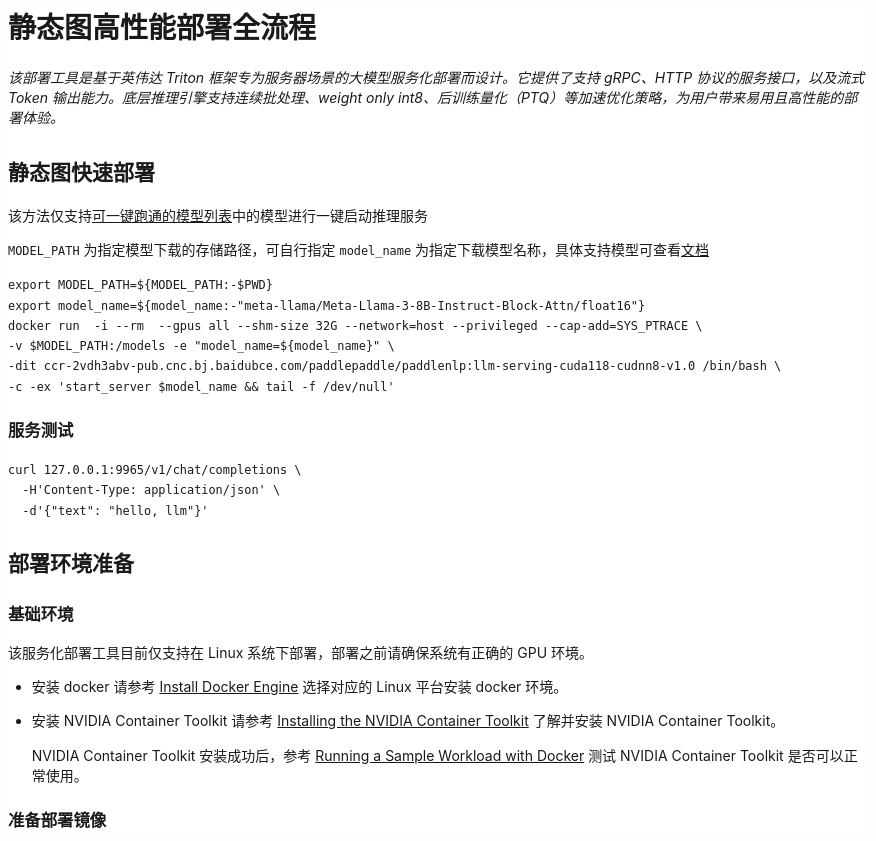 # 静态图高性能部署全流程


*该部署工具是基于英伟达 Triton 框架专为服务器场景的大模型服务化部署而设计。它提供了支持 gRPC、HTTP 协议的服务接口，以及流式 Token 输出能力。底层推理引擎支持连续批处理、weight only int8、后训练量化（PTQ）等加速优化策略，为用户带来易用且高性能的部署体验。*

## 静态图快速部署

该方法仅支持[可一键跑通的模型列表](https://github.com/PaddlePaddle/PaddleNLP/blob/develop/llm/server/docs/static_models.md)中的模型进行一键启动推理服务

`MODEL_PATH` 为指定模型下载的存储路径，可自行指定
`model_name` 为指定下载模型名称，具体支持模型可查看[文档](https://github.com/PaddlePaddle/PaddleNLP/blob/develop/llm/server/docs/static_models.md)


```
export MODEL_PATH=${MODEL_PATH:-$PWD}
export model_name=${model_name:-"meta-llama/Meta-Llama-3-8B-Instruct-Block-Attn/float16"}
docker run  -i --rm  --gpus all --shm-size 32G --network=host --privileged --cap-add=SYS_PTRACE \
-v $MODEL_PATH:/models -e "model_name=${model_name}" \ 
-dit ccr-2vdh3abv-pub.cnc.bj.baidubce.com/paddlepaddle/paddlenlp:llm-serving-cuda118-cudnn8-v1.0 /bin/bash \
-c -ex 'start_server $model_name && tail -f /dev/null'
```

### 服务测试
```
curl 127.0.0.1:9965/v1/chat/completions \
  -H'Content-Type: application/json' \
  -d'{"text": "hello, llm"}'
```


## 部署环境准备

### 基础环境
  该服务化部署工具目前仅支持在 Linux 系统下部署，部署之前请确保系统有正确的 GPU 环境。

  - 安装 docker
    请参考 [Install Docker Engine](https://docs.docker.com/engine/install/) 选择对应的 Linux 平台安装 docker 环境。

  - 安装 NVIDIA Container Toolkit
    请参考 [Installing the NVIDIA Container Toolkit](https://docs.nvidia.com/datacenter/cloud-native/container-toolkit/latest/install-guide.html#installing-the-nvidia-container-toolkit) 了解并安装 NVIDIA Container Toolkit。

    NVIDIA Container Toolkit 安装成功后，参考 [Running a Sample Workload with Docker](https://docs.nvidia.com/datacenter/cloud-native/container-toolkit/latest/sample-workload.html#running-a-sample-workload-with-docker) 测试 NVIDIA Container Toolkit 是否可以正常使用。

### 准备部署镜像
